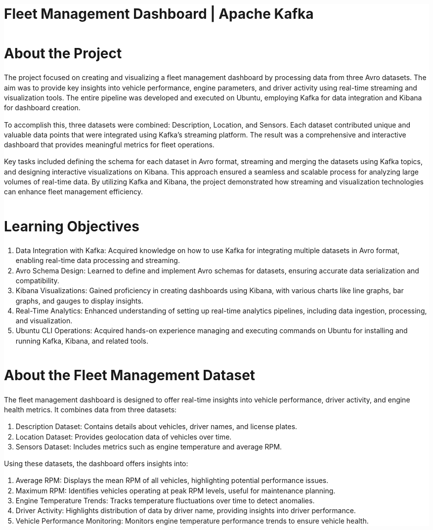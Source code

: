 # Fleet Management Dashboard | Apache Kafka




<h1>About the Project</h1>

The project focused on creating and visualizing a fleet management dashboard by processing data from three Avro datasets. The aim was to provide key insights into vehicle performance, engine parameters, and driver activity using real-time streaming and visualization tools. The entire pipeline was developed and executed on Ubuntu, employing Kafka for data integration and Kibana for dashboard creation.

To accomplish this, three datasets were combined: Description, Location, and Sensors. Each dataset contributed unique and valuable data points that were integrated using Kafka’s streaming platform. The result was a comprehensive and interactive dashboard that provides meaningful metrics for fleet operations.

Key tasks included defining the schema for each dataset in Avro format, streaming and merging the datasets using Kafka topics, and designing interactive visualizations on Kibana. This approach ensured a seamless and scalable process for analyzing large volumes of real-time data. By utilizing Kafka and Kibana, the project demonstrated how streaming and visualization technologies can enhance fleet management efficiency.



<h1>Learning Objectives</h1>
<ol>
<li>Data Integration with Kafka: Acquired knowledge on how to use Kafka for integrating multiple datasets in Avro format, enabling real-time data processing and streaming.</li>
<li>Avro Schema Design: Learned to define and implement Avro schemas for datasets, ensuring accurate data serialization and compatibility.</li>
<li>Kibana Visualizations: Gained proficiency in creating dashboards using Kibana, with various charts like line graphs, bar graphs, and gauges to display insights.</li>
<li>Real-Time Analytics: Enhanced understanding of setting up real-time analytics pipelines, including data ingestion, processing, and visualization.</li>
<li>Ubuntu CLI Operations: Acquired hands-on experience managing and executing commands on Ubuntu for installing and running Kafka, Kibana, and related tools.</li>
</ol>




<h1>About the Fleet Management Dataset</h1>

The fleet management dashboard is designed to offer real-time insights into vehicle performance, driver activity, and engine health metrics. It combines data from three datasets:
<ol>
<li>Description Dataset: Contains details about vehicles, driver names, and license plates.</li>
<li>Location Dataset: Provides geolocation data of vehicles over time.</li>
<li>Sensors Dataset: Includes metrics such as engine temperature and average RPM.</li>
</ol>

Using these datasets, the dashboard offers insights into:
<ol>
<li>Average RPM: Displays the mean RPM of all vehicles, highlighting potential performance issues.</li>
<li>Maximum RPM: Identifies vehicles operating at peak RPM levels, useful for maintenance planning.</li>
<li>Engine Temperature Trends: Tracks temperature fluctuations over time to detect anomalies.</li>
<li>Driver Activity: Highlights distribution of data by driver name, providing insights into driver performance.</li>
<li>Vehicle Performance Monitoring: Monitors engine temperature performance trends to ensure vehicle health.</li>
</ol>
